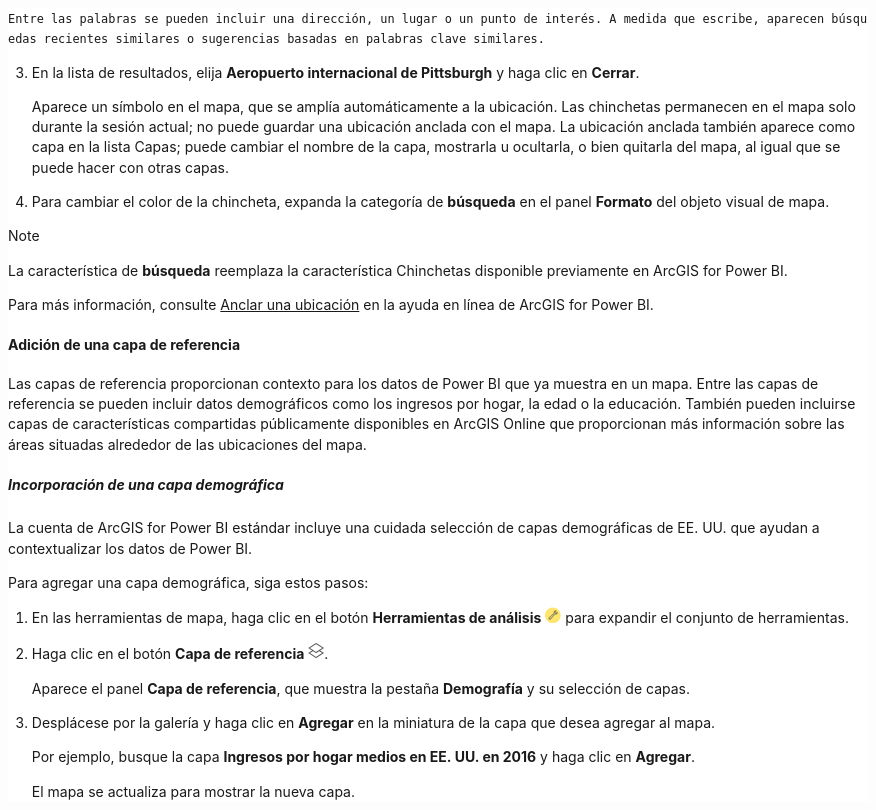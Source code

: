     Entre las palabras se pueden incluir una dirección, un lugar o un punto de interés. A medida que escribe, aparecen búsquedas recientes similares o sugerencias basadas en palabras clave similares.

3. En la lista de resultados, elija **Aeropuerto internacional de Pittsburgh** y haga clic en **Cerrar**.

    Aparece un símbolo en el mapa, que se amplía automáticamente a la ubicación. Las chinchetas permanecen en el mapa solo durante la sesión actual; no puede guardar una ubicación anclada con el mapa. La ubicación anclada también aparece como capa en la lista Capas; puede cambiar el nombre de la capa, mostrarla u ocultarla, o bien quitarla del mapa, al igual que se puede hacer con otras capas.

4. Para cambiar el color de la chincheta, expanda la categoría de **búsqueda** en el panel **Formato** del objeto visual de mapa.

> [!NOTE]
> La característica de **búsqueda** reemplaza la característica Chinchetas disponible previamente en ArcGIS for Power BI.

Para más información, consulte [Anclar una ubicación](https://doc.arcgis.com/en/power-bi/design/pin-locations.htm) en la ayuda en línea de ArcGIS for Power BI.

#### <a name="add-a-reference-layer"></a>Adición de una capa de referencia

Las capas de referencia proporcionan contexto para los datos de Power BI que ya muestra en un mapa. Entre las capas de referencia se pueden incluir datos demográficos como los ingresos por hogar, la edad o la educación. También pueden incluirse capas de características compartidas públicamente disponibles en ArcGIS Online que proporcionan más información sobre las áreas situadas alrededor de las ubicaciones del mapa.

##### <a name="add-a-demographic-layer"></a>Incorporación de una capa demográfica

La cuenta de ArcGIS for Power BI estándar incluye una cuidada selección de capas demográficas de EE. UU. que ayudan a contextualizar los datos de Power BI.

Para agregar una capa demográfica, siga estos pasos:

1. En las herramientas de mapa, haga clic en el botón **Herramientas de análisis** ![icono de herramientas de análisis](media/power-bi-visualizations-arcgis/arcgis-tutorial-icon-12.png) para expandir el conjunto de herramientas.
2. Haga clic en el botón **Capa de referencia** ![selección de capa de referencia](media/power-bi-visualizations-arcgis/arcgis-tutorial-icon-13.png).

    Aparece el panel **Capa de referencia**, que muestra la pestaña **Demografía** y su selección de capas.

3. Desplácese por la galería y haga clic en **Agregar** en la miniatura de la capa que desea agregar al mapa.

    Por ejemplo, busque la capa **Ingresos por hogar medios en EE. UU. en 2016** y haga clic en **Agregar**.
    
    El mapa se actualiza para mostrar la nueva capa.
    